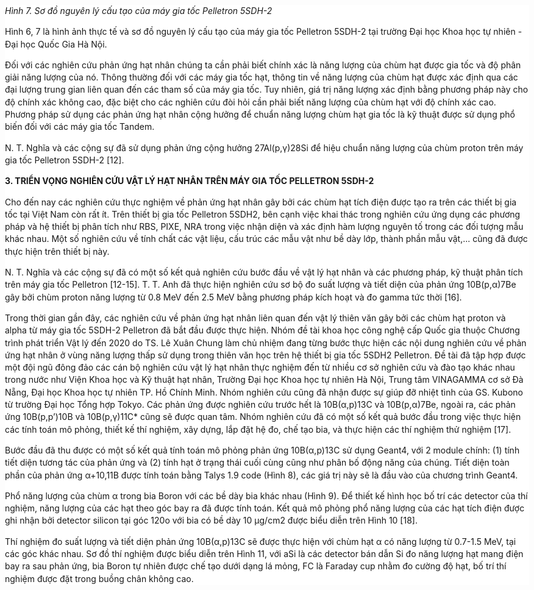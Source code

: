 _Hình 7. Sơ đồ nguyên lý cấu tạo của máy gia tốc Pelletron 5SDH-2_

Hình 6, 7 là hình ảnh thực tế và sơ đồ nguyên lý cấu tạo của máy gia tốc Pelletron 5SDH-2 tại trường Đại học Khoa học tự nhiên - Đại học Quốc Gia Hà Nội.

Đối với các nghiên cứu phản ứng hạt nhân chúng ta cần phải biết chính xác là năng lượng của chùm hạt được gia tốc và độ phân giải năng lượng của nó. Thông thường đối với các máy gia tốc hạt, thông tin về năng lượng của chùm hạt được xác định qua các đại lượng trung gian liên quan đến các tham số của máy gia tốc. Tuy nhiên, giá trị năng lượng xác định bằng phương pháp này cho độ chính xác không cao, đặc biệt cho các nghiên cứu đòi hỏi cần phải biết năng lượng của chùm hạt với độ chính xác cao. Phương pháp sử dụng các phản ứng hạt nhân cộng hưởng để chuẩn năng lượng chùm hạt gia tốc là kỹ thuật được sử dụng phổ biến đối với các máy gia tốc Tandem.

N. T. Nghĩa và các cộng sự đã sử dụng phản ứng cộng hưởng 27Al(p,γ)28Si để hiệu chuẩn năng lượng của chùm proton trên máy gia tốc Pelletron 5SDH-2 \[12\].

**3\. TRIỂN VỌNG NGHIÊN CỨU VẬT LÝ HẠT NHÂN TRÊN MÁY GIA TỐC PELLETRON 5SDH-2**

Cho đến nay các nghiên cứu thực nghiệm về phản ứng hạt nhân gây bởi các chùm hạt tích điện được tạo ra trên các thiết bị gia tốc tại Việt Nam còn rất ít. Trên thiết bị gia tốc Pelletron 5SDH2, bên cạnh việc khai thác trong nghiên cứu ứng dụng các phương pháp và hệ thiết bị phân tích như RBS, PIXE, NRA trong việc nhận diện và xác định hàm lượng nguyên tố trong các đối tượng mẫu khác nhau. Một số nghiên cứu về tính chất các vật liệu, cấu trúc các mẫu vật như bề dày lớp, thành phần mẫu vật,... cũng đã được thực hiện trên thiết bị này.

N. T. Nghĩa và các cộng sự đã có một số kết quả nghiên cứu bước đầu về vật lý hạt nhân và các phương pháp, kỹ thuật phân tích trên máy gia tốc Pelletron \[12-15\]. T. T. Anh đã thực hiện nghiên cứu sơ bộ đo suất lượng và tiết diện của phản ứng 10B(p,α)7Be gây bởi chùm proton năng lượng từ 0.8 MeV đến 2.5 MeV bằng phương pháp kích hoạt và đo gamma tức thời \[16\].

Trong thời gian gần đây, các nghiên cứu về phản ứng hạt nhân liên quan đến vật lý thiên văn gây bởi các chùm hạt proton và alpha từ máy gia tốc 5SDH-2 Pelletron đã bắt đầu được thực hiện. Nhóm đề tài khoa học công nghệ cấp Quốc gia thuộc Chương trình phát triển Vật lý đến 2020 do TS. Lê Xuân Chung làm chủ nhiệm đang từng bước thực hiện các nội dung nghiên cứu về phản ứng hạt nhân ở vùng năng lượng thấp sử dụng trong thiên văn học trên hệ thiết bị gia tốc 5SDH2 Pelletron. Đề tài đã tập hợp được một đội ngũ đông đảo các cán bộ nghiên cứu vật lý hạt nhân thực nghiệm đến từ nhiều cơ sở nghiên cứu và đào tạo khác nhau trong nước như Viện Khoa học và Kỹ thuật hạt nhân, Trường Đại học Khoa học tự nhiên Hà Nội, Trung tâm VINAGAMMA cơ sở Đà Nẵng, Đại học Khoa học tự nhiên TP. Hồ Chính Minh. Nhóm nghiên cứu cũng đã nhận được sự giúp đỡ nhiệt tình của GS. Kubono từ trường Đại học Tổng hợp Tokyo. Các phản ứng được nghiên cứu trước hết là 10B(α,p)13C và 10B(p,α)7Be, ngoài ra, các phản ứng 10B(p,p’)10B và 10B(p,γ)11C\* cũng sẽ được quan tâm. Nhóm nghiên cứu đã có một số kết quả bước đầu trong việc thực hiện các tính toán mô phỏng, thiết kế thí nghiệm, xây dựng, lắp đặt hệ đo, chế tạo bia, và thực hiện các thí nghiệm thử nghiệm \[17\]. 

Bước đầu đã thu được có một số kết quả tính toán mô phỏng phản ứng 10B(α,p)13C sử dụng Geant4, với 2 module chính: (1) tính tiết diện tương tác của phản ứng và (2) tính hạt ở trạng thái cuối cùng cũng như phân bố động năng của chúng. Tiết diện toàn phần của phản ứng α+10,11B được tính toán bằng Talys 1.9 code (Hình 8), các giá trị này sẽ là đầu vào của chương trình Geant4.

Phổ năng lượng của chùm α trong bia Boron với các bề dày bia khác nhau (Hình 9). Để thiết kế hình học bố trí các detector của thí nghiệm, năng lượng của các hạt theo góc bay ra đã được tính toán. Kết quả mô phỏng phổ năng lượng của các hạt tích điện được ghi nhận bởi detector silicon tại góc 120o với bia có bề dày 10 µg/cm2 được biểu diễn trên Hình 10 \[18\].

Thí nghiệm đo suất lượng và tiết diện phản ứng 10B(α,p)13C sẽ được thực hiện với chùm hạt α có năng lượng từ 0.7-1.5 MeV, tại các góc khác nhau. Sơ đồ thí nghiệm được biểu diễn trên Hình 11, với aSi là các detector bán dẫn Si đo năng lượng hạt mang điện bay ra sau phản ứng, bia Boron tự nhiên được chế tạo dưới dạng lá mỏng, FC là Faraday cup nhằm đo cường độ hạt, bố trí thí nghiệm được đặt trong buồng chân không cao.
